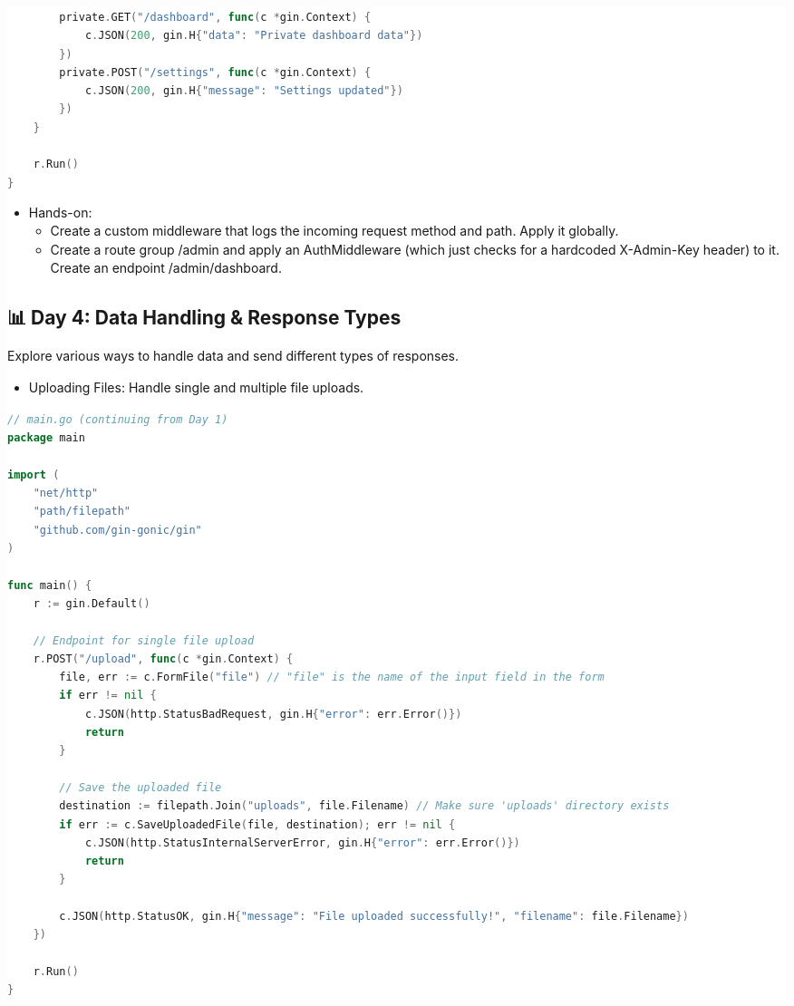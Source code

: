 ```go
        private.GET("/dashboard", func(c *gin.Context) {
            c.JSON(200, gin.H{"data": "Private dashboard data"})
        })
        private.POST("/settings", func(c *gin.Context) {
            c.JSON(200, gin.H{"message": "Settings updated"})
        })
    }

    r.Run()
}

```

- Hands-on:
  - Create a custom middleware that logs the incoming request method and path. Apply it globally.
  - Create a route group /admin and apply an AuthMiddleware (which just checks for a hardcoded X-Admin-Key header) to it. Create an endpoint /admin/dashboard.

## 📊 Day 4: Data Handling & Response Types
Explore various ways to handle data and send different types of responses.

- Uploading Files: Handle single and multiple file uploads.  

```go
// main.go (continuing from Day 1)
package main

import (
    "net/http"
    "path/filepath"
    "github.com/gin-gonic/gin"
)

func main() {
    r := gin.Default()

    // Endpoint for single file upload
    r.POST("/upload", func(c *gin.Context) {
        file, err := c.FormFile("file") // "file" is the name of the input field in the form
        if err != nil {
            c.JSON(http.StatusBadRequest, gin.H{"error": err.Error()})
            return
        }

        // Save the uploaded file
        destination := filepath.Join("uploads", file.Filename) // Make sure 'uploads' directory exists
        if err := c.SaveUploadedFile(file, destination); err != nil {
            c.JSON(http.StatusInternalServerError, gin.H{"error": err.Error()})
            return
        }

        c.JSON(http.StatusOK, gin.H{"message": "File uploaded successfully!", "filename": file.Filename})
    })

    r.Run()
}
```
